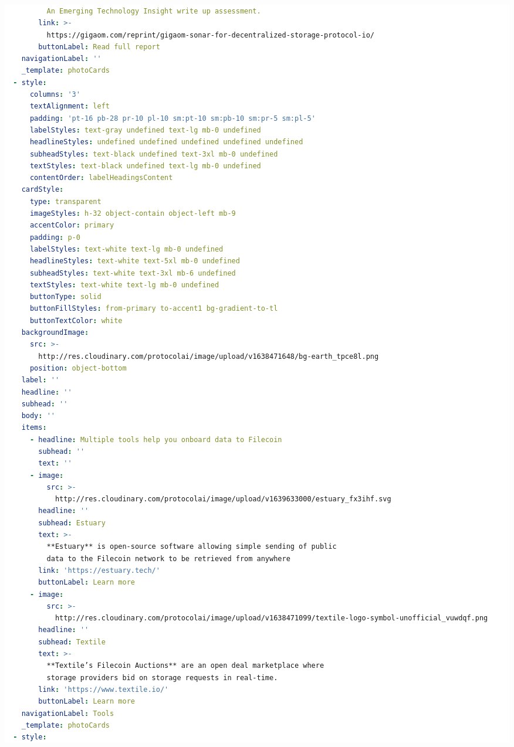 ```yaml
          An Emerging Technology Insight write up assessment.
        link: >-
          https://gigaom.com/reprint/gigaom-sonar-for-decentralized-storage-protocol-io/
        buttonLabel: Read full report
    navigationLabel: ''
    _template: photoCards
  - style:
      columns: '3'
      textAlignment: left
      padding: 'pt-16 pb-28 pr-10 pl-10 sm:pt-10 sm:pb-10 sm:pr-5 sm:pl-5'
      labelStyles: text-gray undefined text-lg mb-0 undefined
      headlineStyles: undefined undefined undefined undefined undefined
      subheadStyles: text-black undefined text-3xl mb-0 undefined
      textStyles: text-black undefined text-lg mb-0 undefined
      contentOrder: labelHeadingsContent
    cardStyle:
      type: transparent
      imageStyles: h-32 object-contain object-left mb-9
      accentColor: primary
      padding: p-0
      labelStyles: text-white text-lg mb-0 undefined
      headlineStyles: text-white text-5xl mb-0 undefined
      subheadStyles: text-white text-3xl mb-6 undefined
      textStyles: text-white text-lg mb-0 undefined
      buttonType: solid
      buttonFillStyles: from-primary to-accent1 bg-gradient-to-tl
      buttonTextColor: white
    backgroundImage:
      src: >-
        http://res.cloudinary.com/protocolai/image/upload/v1638471648/bg-earth_tpce8l.png
      position: object-bottom
    label: ''
    headline: ''
    subhead: ''
    body: ''
    items:
      - headline: Multiple tools help you onboard data to Filecoin
        subhead: ''
        text: ''
      - image:
          src: >-
            http://res.cloudinary.com/protocolai/image/upload/v1639633000/estuary_fx3ihf.svg
        headline: ''
        subhead: Estuary
        text: >-
          **Estuary** is open-source software allowing simple sending of public
          data to the Filecoin network to be retrieved from anywhere
        link: 'https://estuary.tech/'
        buttonLabel: Learn more
      - image:
          src: >-
            http://res.cloudinary.com/protocolai/image/upload/v1638471099/textile-logo-symbol-unofficial_vuwdqf.png
        headline: ''
        subhead: Textile
        text: >-
          **Textile’s Filecoin Auctions** are an open deal marketplace where
          storage providers bid on storage requests in real-time.
        link: 'https://www.textile.io/'
        buttonLabel: Learn more
    navigationLabel: Tools
    _template: photoCards
  - style:
```